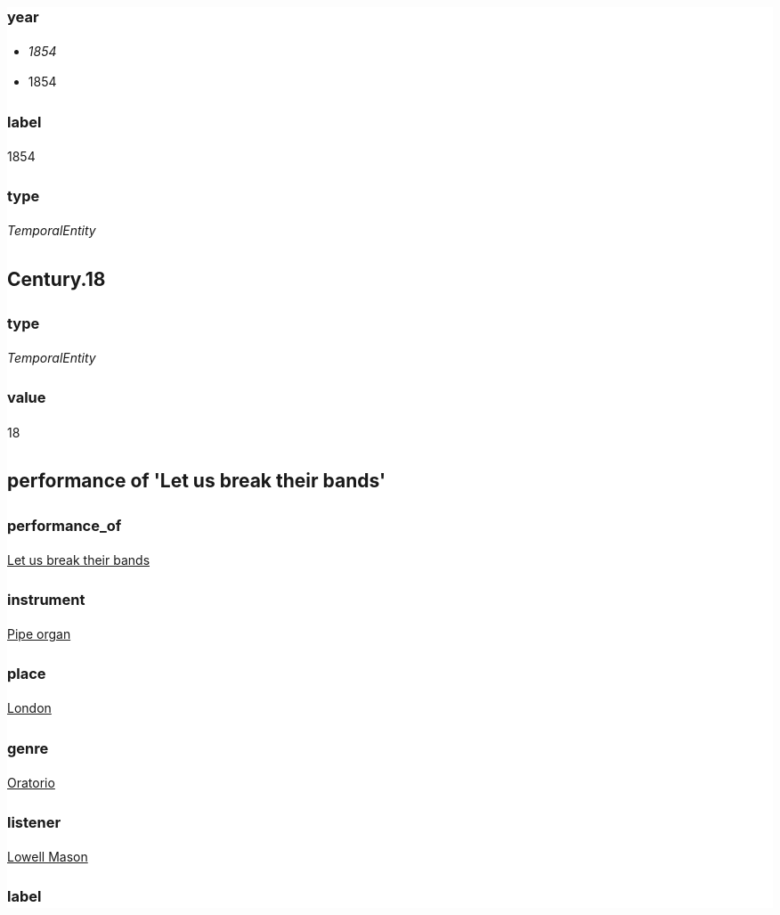 ### year

 - *1854*

 - 1854

### label


1854

### type


*TemporalEntity*

## Century.18

### type


*TemporalEntity*

### value


18

## performance of 'Let us break their bands'

### performance_of


[Let us break their bands](#Let-us-break-their-bands)

### instrument


[Pipe organ](#Pipe-organ)

### place


[London](#London)

### genre


[Oratorio](#Oratorio)

### listener


[Lowell Mason](#Lowell-Mason)

### label
